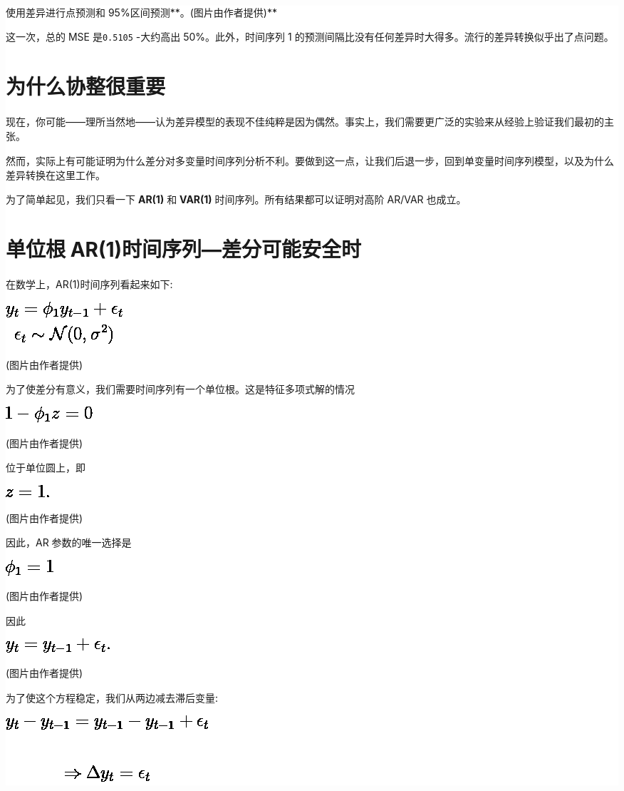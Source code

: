 使用差异进行点预测和 95%区间预测**。(图片由作者提供)**

这一次，总的 MSE 是`0.5105` -大约高出 50%。此外，时间序列 1 的预测间隔比没有任何差异时大得多。流行的差异转换似乎出了点问题。

# 为什么协整很重要

现在，你可能——理所当然地——认为差异模型的表现不佳纯粹是因为偶然。事实上，我们需要更广泛的实验来从经验上验证我们最初的主张。

然而，实际上有可能证明为什么差分对多变量时间序列分析不利。要做到这一点，让我们后退一步，回到单变量时间序列模型，以及为什么差异转换在这里工作。

为了简单起见，我们只看一下 **AR(1)** 和 **VAR(1)** 时间序列。所有结果都可以证明对高阶 AR/VAR 也成立。

# 单位根 AR(1)时间序列—差分可能安全时

在数学上，AR(1)时间序列看起来如下:

![](img/b542eb9bfcbc44c090eb14441f2063fb.png)

(图片由作者提供)

为了使差分有意义，我们需要时间序列有一个单位根。这是特征多项式解的情况

![](img/c8846338ebd814f89064b2d06f235591.png)

(图片由作者提供)

位于单位圆上，即

![](img/9a17008e2d9b42e3ee112433608b9481.png)

(图片由作者提供)

因此，AR 参数的唯一选择是

![](img/fde4671fc823411fd222f2b01a5fbb9f.png)

(图片由作者提供)

因此

![](img/6b0f8452604391d5e6503625c4e9ccf1.png)

(图片由作者提供)

为了使这个方程稳定，我们从两边减去滞后变量:

![](img/ab62683a6ac104834170d57d6387fc7c.png)
